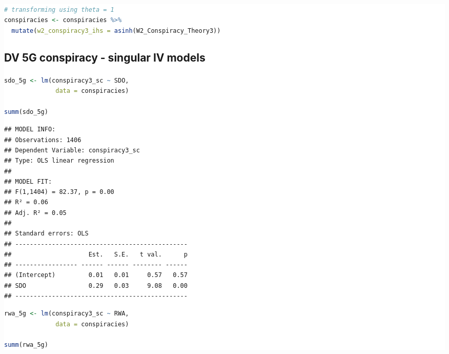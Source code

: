 ``` r
# transforming using theta = 1
conspiracies <- conspiracies %>% 
  mutate(w2_conspiracy3_ihs = asinh(W2_Conspiracy_Theory3))
```

## DV 5G conspiracy - singular IV models

``` r
sdo_5g <- lm(conspiracy3_sc ~ SDO,
              data = conspiracies)

summ(sdo_5g)
```

    ## MODEL INFO:
    ## Observations: 1406
    ## Dependent Variable: conspiracy3_sc
    ## Type: OLS linear regression 
    ## 
    ## MODEL FIT:
    ## F(1,1404) = 82.37, p = 0.00
    ## R² = 0.06
    ## Adj. R² = 0.05 
    ## 
    ## Standard errors: OLS
    ## -----------------------------------------------
    ##                     Est.   S.E.   t val.      p
    ## ----------------- ------ ------ -------- ------
    ## (Intercept)         0.01   0.01     0.57   0.57
    ## SDO                 0.29   0.03     9.08   0.00
    ## -----------------------------------------------

``` r
rwa_5g <- lm(conspiracy3_sc ~ RWA,
              data = conspiracies)

summ(rwa_5g)
```

